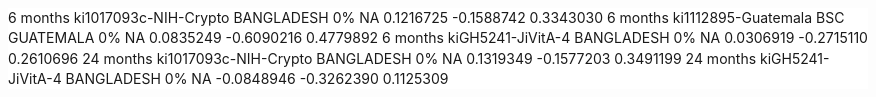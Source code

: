 6 months    ki1017093c-NIH-Crypto      BANGLADESH   0%                   NA                 0.1216725   -0.1588742   0.3343030
6 months    ki1112895-Guatemala BSC    GUATEMALA    0%                   NA                 0.0835249   -0.6090216   0.4779892
6 months    kiGH5241-JiVitA-4          BANGLADESH   0%                   NA                 0.0306919   -0.2715110   0.2610696
24 months   ki1017093c-NIH-Crypto      BANGLADESH   0%                   NA                 0.1319349   -0.1577203   0.3491199
24 months   kiGH5241-JiVitA-4          BANGLADESH   0%                   NA                -0.0848946   -0.3262390   0.1125309

